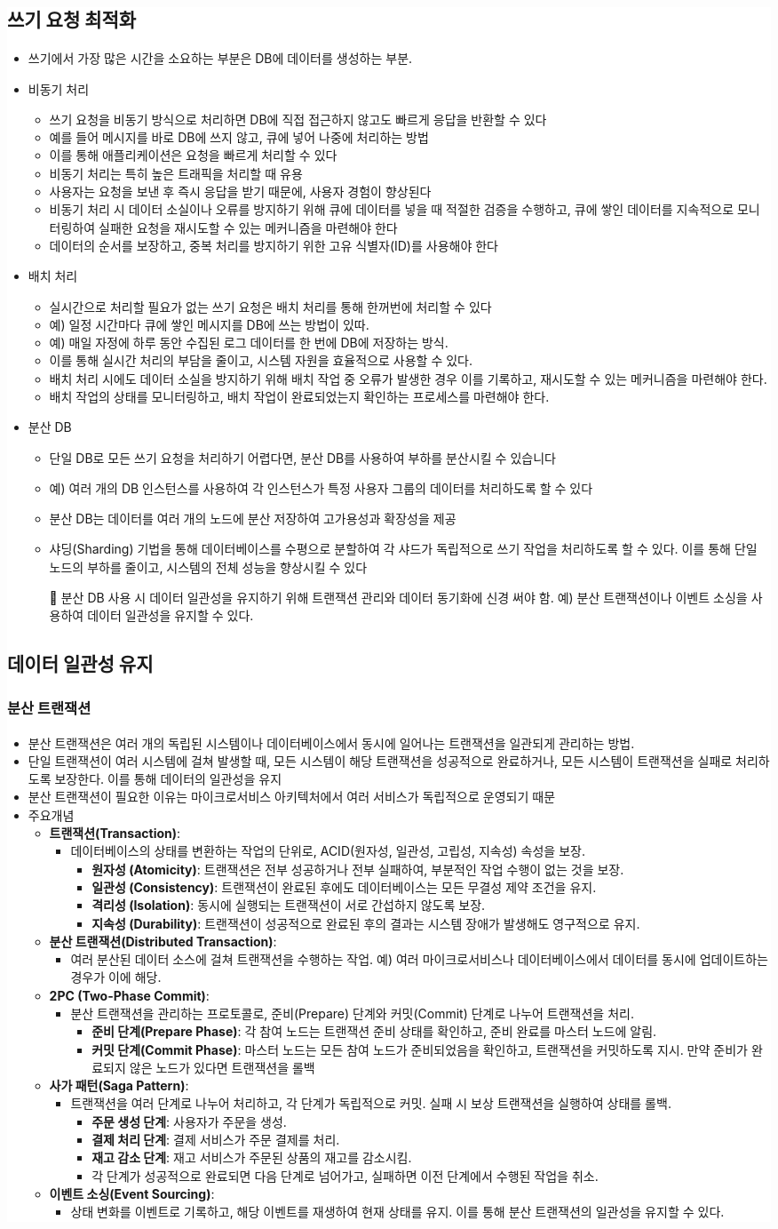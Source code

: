 ## 쓰기 요청 최적화

- 쓰기에서 가장 많은 시간을 소요하는 부분은 DB에 데이터를 생성하는 부분.
- 비동기 처리
  - 쓰기 요청을 비동기 방식으로 처리하면 DB에 직접 접근하지 않고도 빠르게 응답을 반환할 수 있다
  - 예를 들어 메시지를 바로 DB에 쓰지 않고, 큐에 넣어 나중에 처리하는 방법
  - 이를 통해 애플리케이션은 요청을 빠르게 처리할 수 있다
  - 비동기 처리는 특히 높은 트래픽을 처리할 때 유용
  - 사용자는 요청을 보낸 후 즉시 응답을 받기 때문에, 사용자 경험이 향상된다
  - 비동기 처리 시 데이터 소실이나 오류를 방지하기 위해 큐에 데이터를 넣을 때 적절한 검증을 수행하고, 큐에 쌓인 데이터를 지속적으로 모니터링하여 실패한 요청을 재시도할 수 있는 메커니즘을 마련해야 한다
  - 데이터의 순서를 보장하고, 중복 처리를 방지하기 위한 고유 식별자(ID)를 사용해야 한다

- 배치 처리
  - 실시간으로 처리할 필요가 없는 쓰기 요청은 배치 처리를 통해 한꺼번에 처리할 수 있다
  - 예)  일정 시간마다 큐에 쌓인 메시지를 DB에 쓰는 방법이 있따.
  - 예) 매일 자정에 하루 동안 수집된 로그 데이터를 한 번에 DB에 저장하는 방식.
  - 이를 통해 실시간 처리의 부담을 줄이고, 시스템 자원을 효율적으로 사용할 수 있다.
  - 배치 처리 시에도 데이터 소실을 방지하기 위해 배치 작업 중 오류가 발생한 경우 이를 기록하고, 재시도할 수 있는 메커니즘을 마련해야 한다.
  - 배치 작업의 상태를 모니터링하고, 배치 작업이 완료되었는지 확인하는 프로세스를 마련해야 한다.

- 분산 DB
  - 단일 DB로 모든 쓰기 요청을 처리하기 어렵다면, 분산 DB를 사용하여 부하를 분산시킬 수 있습니다
  - 예) 여러 개의 DB 인스턴스를 사용하여 각 인스턴스가 특정 사용자 그룹의 데이터를 처리하도록 할 수 있다
  - 분산 DB는 데이터를 여러 개의 노드에 분산 저장하여 고가용성과 확장성을 제공
  - 샤딩(Sharding) 기법을 통해 데이터베이스를 수평으로 분할하여 각 샤드가 독립적으로 쓰기 작업을 처리하도록 할 수 있다. 이를 통해 단일 노드의 부하를 줄이고, 시스템의 전체 성능을 향상시킬 수 있다


    📌 분산 DB 사용 시 데이터 일관성을 유지하기 위해 트랜잭션 관리와 데이터 동기화에 신경 써야 함. 예) 분산 트랜잭션이나 이벤트 소싱을 사용하여 데이터 일관성을 유지할 수 있다.



## 데이터 일관성 유지

### 분산 트랜잭션

- 분산 트랜잭션은 여러 개의 독립된 시스템이나 데이터베이스에서 동시에 일어나는 트랜잭션을 일관되게 관리하는 방법.
- 단일 트랜잭션이 여러 시스템에 걸쳐 발생할 때, 모든 시스템이 해당 트랜잭션을 성공적으로 완료하거나, 모든 시스템이 트랜잭션을 실패로 처리하도록 보장한다. 이를 통해 데이터의 일관성을 유지
- 분산 트랜잭션이 필요한 이유는 마이크로서비스 아키텍처에서 여러 서비스가 독립적으로 운영되기 때문
- 주요개념
  - **트랜잭션(Transaction)**:
    - 데이터베이스의 상태를 변환하는 작업의 단위로, ACID(원자성, 일관성, 고립성, 지속성) 속성을 보장.
      - **원자성 (Atomicity)**: 트랜잭션은 전부 성공하거나 전부 실패하여, 부분적인 작업 수행이 없는 것을 보장.
      - **일관성 (Consistency)**: 트랜잭션이 완료된 후에도 데이터베이스는 모든 무결성 제약 조건을 유지.
      - **격리성 (Isolation)**: 동시에 실행되는 트랜잭션이 서로 간섭하지 않도록 보장.
      - **지속성 (Durability)**: 트랜잭션이 성공적으로 완료된 후의 결과는 시스템 장애가 발생해도 영구적으로 유지.
  - **분산 트랜잭션(Distributed Transaction)**:
    - 여러 분산된 데이터 소스에 걸쳐 트랜잭션을 수행하는 작업. 예) 여러 마이크로서비스나 데이터베이스에서 데이터를 동시에 업데이트하는 경우가 이에 해당.
  - **2PC (Two-Phase Commit)**:
    - 분산 트랜잭션을 관리하는 프로토콜로, 준비(Prepare) 단계와 커밋(Commit) 단계로 나누어 트랜잭션을 처리.
      - **준비 단계(Prepare Phase)**: 각 참여 노드는 트랜잭션 준비 상태를 확인하고, 준비 완료를 마스터 노드에 알림.
      - **커밋 단계(Commit Phase)**: 마스터 노드는 모든 참여 노드가 준비되었음을 확인하고, 트랜잭션을 커밋하도록 지시. 만약 준비가 완료되지 않은 노드가 있다면 트랜잭션을 롤백
  - **사가 패턴(Saga Pattern)**:
    - 트랜잭션을 여러 단계로 나누어 처리하고, 각 단계가 독립적으로 커밋. 실패 시 보상 트랜잭션을 실행하여 상태를 롤백.
      - **주문 생성 단계**: 사용자가 주문을 생성.
      - **결제 처리 단계**: 결제 서비스가 주문 결제를 처리.
      - **재고 감소 단계**: 재고 서비스가 주문된 상품의 재고를 감소시킴.
      - 각 단계가 성공적으로 완료되면 다음 단계로 넘어가고, 실패하면 이전 단계에서 수행된 작업을 취소.
  - **이벤트 소싱(Event Sourcing)**:
    - 상태 변화를 이벤트로 기록하고, 해당 이벤트를 재생하여 현재 상태를 유지. 이를 통해 분산 트랜잭션의 일관성을 유지할 수 있다.
